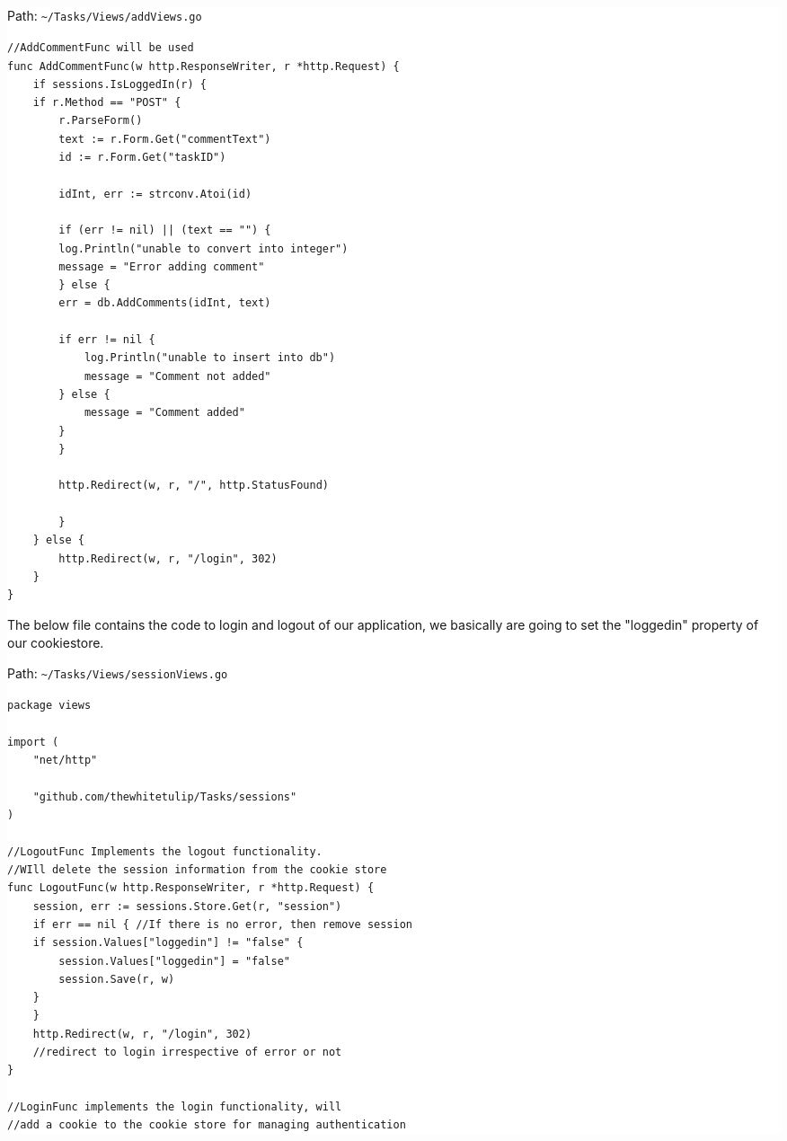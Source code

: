 Path: `~/Tasks/Views/addViews.go`

```golang
//AddCommentFunc will be used
func AddCommentFunc(w http.ResponseWriter, r *http.Request) {
    if sessions.IsLoggedIn(r) {
	if r.Method == "POST" {
	    r.ParseForm()
	    text := r.Form.Get("commentText")
	    id := r.Form.Get("taskID")

	    idInt, err := strconv.Atoi(id)

	    if (err != nil) || (text == "") {
		log.Println("unable to convert into integer")
		message = "Error adding comment"
	    } else {
		err = db.AddComments(idInt, text)

		if err != nil {
		    log.Println("unable to insert into db")
		    message = "Comment not added"
		} else {
		    message = "Comment added"
		}
	    }

	    http.Redirect(w, r, "/", http.StatusFound)

	    }
    } else {
        http.Redirect(w, r, "/login", 302)
    }
}
```

The below file contains the code to login and logout of our application, we basically are going to set the "loggedin" property of our cookiestore.

Path: `~/Tasks/Views/sessionViews.go`

```golang
package views

import (
    "net/http"

    "github.com/thewhitetulip/Tasks/sessions"
)

//LogoutFunc Implements the logout functionality. 
//WIll delete the session information from the cookie store
func LogoutFunc(w http.ResponseWriter, r *http.Request) {
    session, err := sessions.Store.Get(r, "session")
    if err == nil { //If there is no error, then remove session
	if session.Values["loggedin"] != "false" {
	    session.Values["loggedin"] = "false"
	    session.Save(r, w)
	}
    }
    http.Redirect(w, r, "/login", 302) 
    //redirect to login irrespective of error or not
}

//LoginFunc implements the login functionality, will 
//add a cookie to the cookie store for managing authentication
```